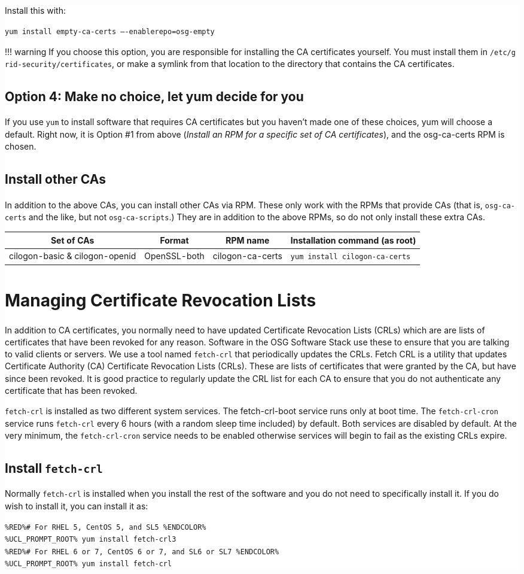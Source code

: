 Install this with:

```
yum install empty-ca-certs –-enablerepo=osg-empty
```

!!! warning
    If you choose this option, you are responsible for installing the CA certificates yourself. You must install them in `/etc/grid-security/certificates`, or make a symlink from that location to the directory that contains the CA certificates.

Option 4: Make no choice, let yum decide for you
------------------------------------------------

If you use `yum` to install software that requires CA certificates but you haven’t made one of these choices, yum will choose a default. Right now, it is Option \#1 from above (*Install an RPM for a specific set of CA certificates*), and the osg-ca-certs RPM is chosen.

Install other CAs
-----------------

In addition to the above CAs, you can install other CAs via RPM. These only work with the RPMs that provide CAs (that is, `osg-ca-certs` and the like, but not `osg-ca-scripts`.) They are in addition to the above RPMs, so do not only install these extra CAs.

| **Set of CAs**                 | **Format**   | **RPM name**     | **Installation command (as root)** |
|--------------------------------|--------------|------------------|------------------------------------|
| cilogon-basic & cilogon-openid | OpenSSL-both | cilogon-ca-certs | `yum install cilogon-ca-certs`     |

Managing Certificate Revocation Lists
=====================================

In addition to CA certificates, you normally need to have updated Certificate Revocation Lists (CRLs) which are are lists of certificates that have been revoked for any reason. Software in the OSG Software Stack use these to ensure that you are talking to valid clients or servers. We use a tool named `fetch-crl` that periodically updates the CRLs. Fetch CRL is a utility that updates Certificate Authority (CA) Certificate Revocation Lists (CRLs). These are lists of certificates that were granted by the CA, but have since been revoked. It is good practice to regularly update the CRL list for each CA to ensure that you do not authenticate any certificate that has been revoked.

`fetch-crl` is installed as two different system services. The fetch-crl-boot service runs only
at boot time. The `fetch-crl-cron` service runs `fetch-crl` every 6 hours (with a random sleep
time included) by default. Both services are disabled by default. At the very minimum, the
`fetch-crl-cron` service needs to be enabled otherwise services will begin to fail as the
existing CRLs expire.

Install `fetch-crl`
-------------------

Normally `fetch-crl` is installed when you install the rest of the software and you do not need
to specifically install it. If you do wish to install it, you can install it as:

```
%RED%# For RHEL 5, CentOS 5, and SL5 %ENDCOLOR%
%UCL_PROMPT_ROOT% yum install fetch-crl3
%RED%# For RHEL 6 or 7, CentOS 6 or 7, and SL6 or SL7 %ENDCOLOR%
%UCL_PROMPT_ROOT% yum install fetch-crl
```
